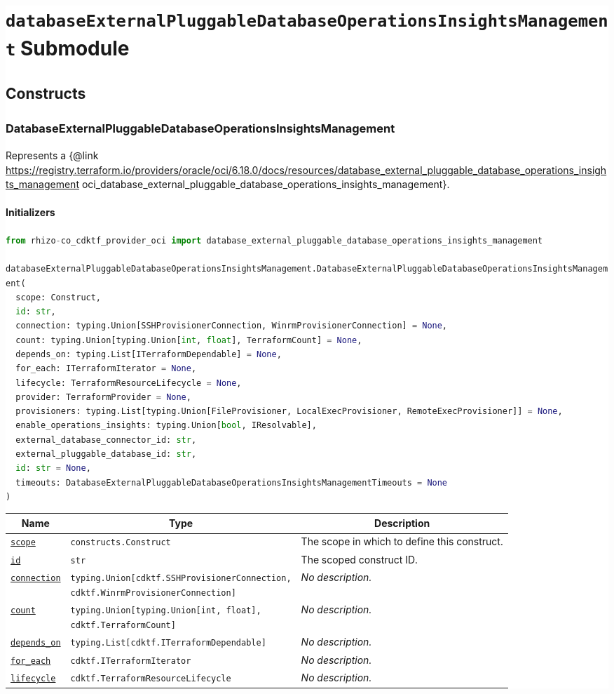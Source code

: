 # `databaseExternalPluggableDatabaseOperationsInsightsManagement` Submodule <a name="`databaseExternalPluggableDatabaseOperationsInsightsManagement` Submodule" id="rhizo-co-terraform-provider-oci.databaseExternalPluggableDatabaseOperationsInsightsManagement"></a>

## Constructs <a name="Constructs" id="Constructs"></a>

### DatabaseExternalPluggableDatabaseOperationsInsightsManagement <a name="DatabaseExternalPluggableDatabaseOperationsInsightsManagement" id="rhizo-co-terraform-provider-oci.databaseExternalPluggableDatabaseOperationsInsightsManagement.DatabaseExternalPluggableDatabaseOperationsInsightsManagement"></a>

Represents a {@link https://registry.terraform.io/providers/oracle/oci/6.18.0/docs/resources/database_external_pluggable_database_operations_insights_management oci_database_external_pluggable_database_operations_insights_management}.

#### Initializers <a name="Initializers" id="rhizo-co-terraform-provider-oci.databaseExternalPluggableDatabaseOperationsInsightsManagement.DatabaseExternalPluggableDatabaseOperationsInsightsManagement.Initializer"></a>

```python
from rhizo-co_cdktf_provider_oci import database_external_pluggable_database_operations_insights_management

databaseExternalPluggableDatabaseOperationsInsightsManagement.DatabaseExternalPluggableDatabaseOperationsInsightsManagement(
  scope: Construct,
  id: str,
  connection: typing.Union[SSHProvisionerConnection, WinrmProvisionerConnection] = None,
  count: typing.Union[typing.Union[int, float], TerraformCount] = None,
  depends_on: typing.List[ITerraformDependable] = None,
  for_each: ITerraformIterator = None,
  lifecycle: TerraformResourceLifecycle = None,
  provider: TerraformProvider = None,
  provisioners: typing.List[typing.Union[FileProvisioner, LocalExecProvisioner, RemoteExecProvisioner]] = None,
  enable_operations_insights: typing.Union[bool, IResolvable],
  external_database_connector_id: str,
  external_pluggable_database_id: str,
  id: str = None,
  timeouts: DatabaseExternalPluggableDatabaseOperationsInsightsManagementTimeouts = None
)
```

| **Name** | **Type** | **Description** |
| --- | --- | --- |
| <code><a href="#rhizo-co-terraform-provider-oci.databaseExternalPluggableDatabaseOperationsInsightsManagement.DatabaseExternalPluggableDatabaseOperationsInsightsManagement.Initializer.parameter.scope">scope</a></code> | <code>constructs.Construct</code> | The scope in which to define this construct. |
| <code><a href="#rhizo-co-terraform-provider-oci.databaseExternalPluggableDatabaseOperationsInsightsManagement.DatabaseExternalPluggableDatabaseOperationsInsightsManagement.Initializer.parameter.id">id</a></code> | <code>str</code> | The scoped construct ID. |
| <code><a href="#rhizo-co-terraform-provider-oci.databaseExternalPluggableDatabaseOperationsInsightsManagement.DatabaseExternalPluggableDatabaseOperationsInsightsManagement.Initializer.parameter.connection">connection</a></code> | <code>typing.Union[cdktf.SSHProvisionerConnection, cdktf.WinrmProvisionerConnection]</code> | *No description.* |
| <code><a href="#rhizo-co-terraform-provider-oci.databaseExternalPluggableDatabaseOperationsInsightsManagement.DatabaseExternalPluggableDatabaseOperationsInsightsManagement.Initializer.parameter.count">count</a></code> | <code>typing.Union[typing.Union[int, float], cdktf.TerraformCount]</code> | *No description.* |
| <code><a href="#rhizo-co-terraform-provider-oci.databaseExternalPluggableDatabaseOperationsInsightsManagement.DatabaseExternalPluggableDatabaseOperationsInsightsManagement.Initializer.parameter.dependsOn">depends_on</a></code> | <code>typing.List[cdktf.ITerraformDependable]</code> | *No description.* |
| <code><a href="#rhizo-co-terraform-provider-oci.databaseExternalPluggableDatabaseOperationsInsightsManagement.DatabaseExternalPluggableDatabaseOperationsInsightsManagement.Initializer.parameter.forEach">for_each</a></code> | <code>cdktf.ITerraformIterator</code> | *No description.* |
| <code><a href="#rhizo-co-terraform-provider-oci.databaseExternalPluggableDatabaseOperationsInsightsManagement.DatabaseExternalPluggableDatabaseOperationsInsightsManagement.Initializer.parameter.lifecycle">lifecycle</a></code> | <code>cdktf.TerraformResourceLifecycle</code> | *No description.* |